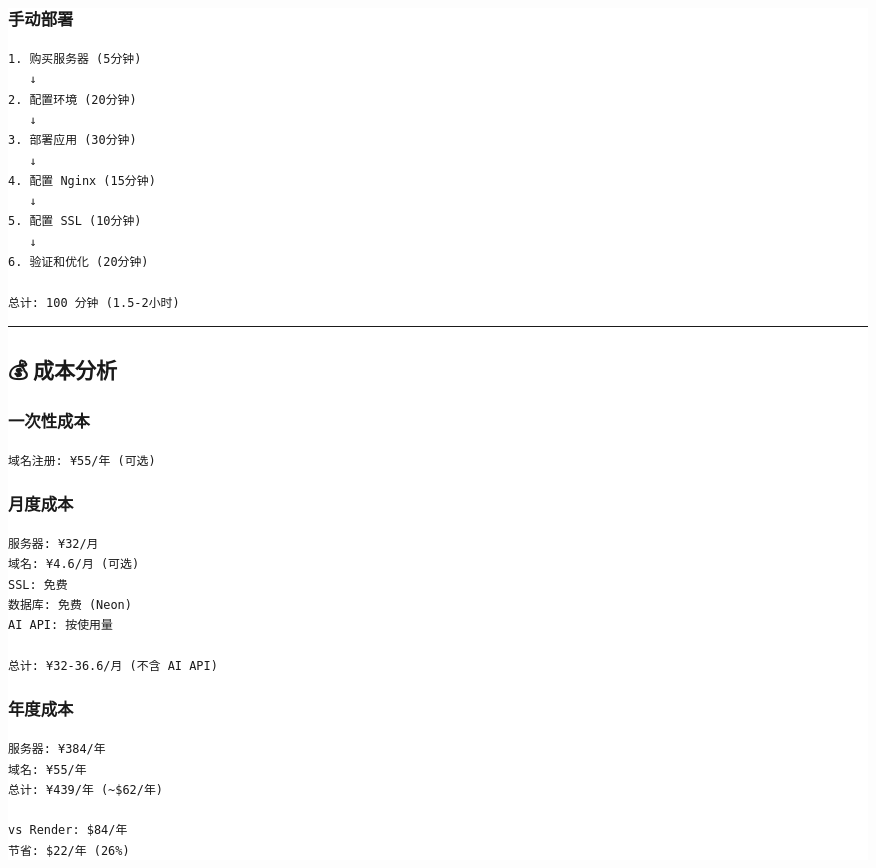 ```
```

### 手动部署

```
1. 购买服务器 (5分钟)
   ↓
2. 配置环境 (20分钟)
   ↓
3. 部署应用 (30分钟)
   ↓
4. 配置 Nginx (15分钟)
   ↓
5. 配置 SSL (10分钟)
   ↓
6. 验证和优化 (20分钟)

总计: 100 分钟 (1.5-2小时)
```

---

## 💰 成本分析

### 一次性成本

```
域名注册: ¥55/年 (可选)
```

### 月度成本

```
服务器: ¥32/月
域名: ¥4.6/月 (可选)
SSL: 免费
数据库: 免费 (Neon)
AI API: 按使用量

总计: ¥32-36.6/月 (不含 AI API)
```

### 年度成本

```
服务器: ¥384/年
域名: ¥55/年
总计: ¥439/年 (~$62/年)

vs Render: $84/年
节省: $22/年 (26%)
```
